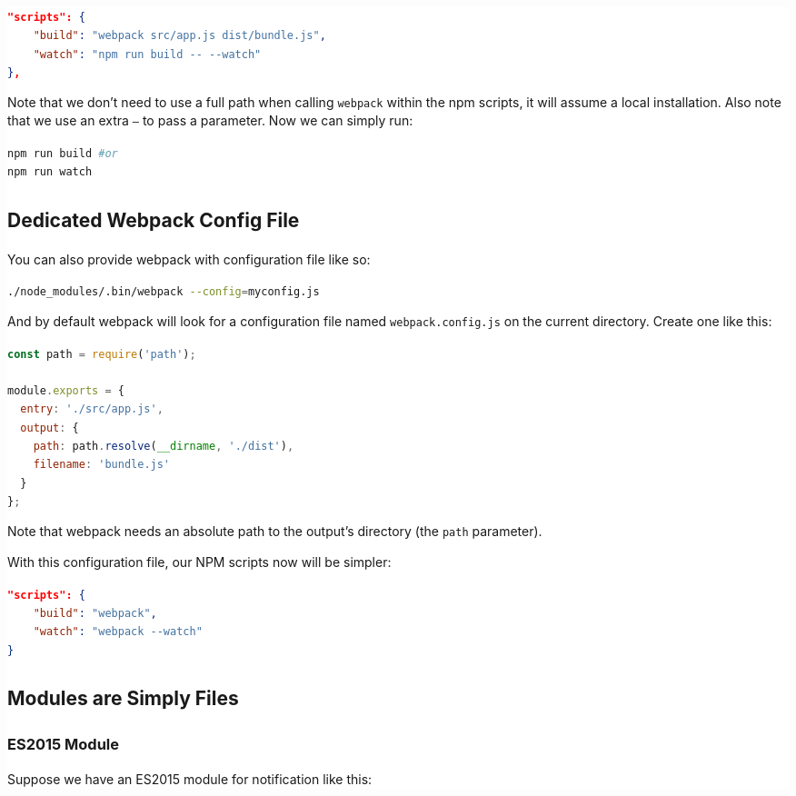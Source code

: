 ```json
"scripts": {
    "build": "webpack src/app.js dist/bundle.js",
    "watch": "npm run build -- --watch"
},
```

Note that we don’t need to use a full path when calling `webpack` within the npm scripts, it will assume a local installation. Also note that we use an extra `—` to pass a parameter. Now we can simply run:

```bash
npm run build #or
npm run watch
```

## Dedicated Webpack Config File

You can also provide webpack with configuration file like so:

```bash
./node_modules/.bin/webpack --config=myconfig.js
```

And by default webpack will look for a configuration file named `webpack.config.js` on the current directory.  Create one like this:

```js
const path = require('path');

module.exports = {
  entry: './src/app.js',
  output: {
    path: path.resolve(__dirname, './dist'),
    filename: 'bundle.js'
  }
};
```

Note that webpack needs an absolute path to the output’s directory (the `path` parameter).

With this configuration file, our NPM scripts now will be simpler:

```json
"scripts": {
    "build": "webpack",
    "watch": "webpack --watch"
}
```

## Modules are Simply Files

### ES2015 Module

Suppose we have an ES2015 module for notification like this:

